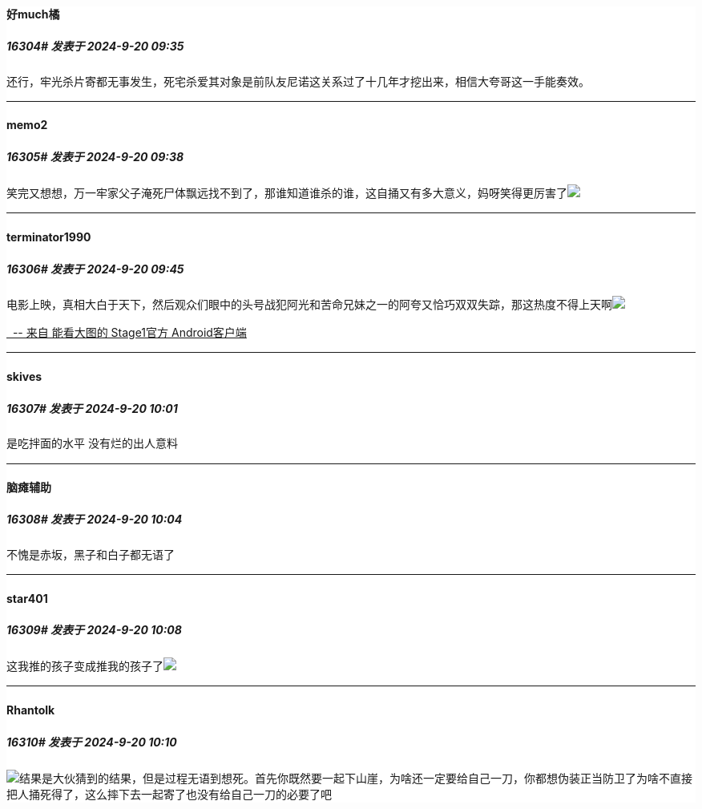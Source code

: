 ####  好much橘  
##### 16304#       发表于 2024-9-20 09:35

还行，牢光杀片寄都无事发生，死宅杀爱其对象是前队友尼诺这关系过了十几年才挖出来，相信大夸哥这一手能奏效。

*****

####  memo2  
##### 16305#       发表于 2024-9-20 09:38

笑完又想想，万一牢家父子淹死尸体飘远找不到了，那谁知道谁杀的谁，这自捅又有多大意义，妈呀笑得更厉害了<img src="https://static.saraba1st.com/image/smiley/face2017/067.png" referrerpolicy="no-referrer">


*****

####  terminator1990  
##### 16306#       发表于 2024-9-20 09:45

电影上映，真相大白于天下，然后观众们眼中的头号战犯阿光和苦命兄妹之一的阿夸又恰巧双双失踪，那这热度不得上天啊<img src="https://static.saraba1st.com/image/smiley/face2017/053.png" referrerpolicy="no-referrer">

[  -- 来自 能看大图的 Stage1官方 Android客户端](https://www.coolapk.com/apk/140634)


*****

####  skives  
##### 16307#       发表于 2024-9-20 10:01

是吃拌面的水平 没有烂的出人意料


*****

####  脑瘫辅助  
##### 16308#       发表于 2024-9-20 10:04

不愧是赤坂，黑子和白子都无语了


*****

####  star401  
##### 16309#       发表于 2024-9-20 10:08

这我推的孩子变成推我的孩子了<img src="https://static.saraba1st.com/image/smiley/face2017/053.png" referrerpolicy="no-referrer">

*****

####  Rhantolk  
##### 16310#       发表于 2024-9-20 10:10

<img src="https://static.saraba1st.com/image/smiley/face2017/067.png" referrerpolicy="no-referrer">结果是大伙猜到的结果，但是过程无语到想死。首先你既然要一起下山崖，为啥还一定要给自己一刀，你都想伪装正当防卫了为啥不直接把人捅死得了，这么摔下去一起寄了也没有给自己一刀的必要了吧


